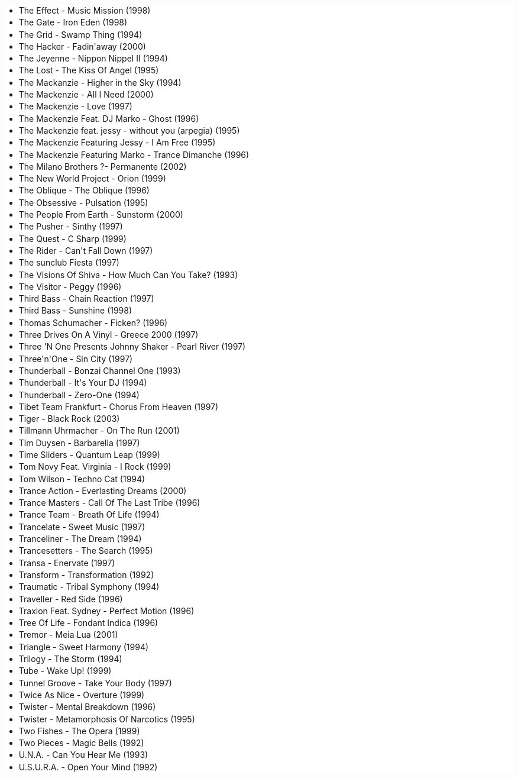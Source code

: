 - The Effect - Music Mission (1998)
- The Gate - Iron Eden (1998)
- The Grid - Swamp Thing (1994)
- The Hacker - Fadin'away (2000)
- The Jeyenne - Nippon Nippel II (1994)
- The Lost - The Kiss Of Angel (1995)
- The Mackanzie - Higher in the Sky (1994)
- The Mackenzie - All I Need (2000)
- The Mackenzie - Love (1997)
- The Mackenzie Feat. DJ Marko - Ghost (1996)
- The Mackenzie feat. jessy - without you (arpegia) (1995)
- The Mackenzie Featuring Jessy - I Am Free (1995)
- The Mackenzie Featuring Marko - Trance Dimanche (1996)
- The Milano Brothers ?- Permanente (2002)
- The New World Project - Orion (1999)
- The Oblique - The Oblique (1996)
- The Obsessive - Pulsation (1995)
- The People From Earth - Sunstorm (2000)
- The Pusher - Sinthy (1997)
- The Quest - C Sharp (1999)
- The Rider - Can't Fall Down (1997)
- The sunclub Fiesta (1997)
- The Visions Of Shiva - How Much Can You Take? (1993)
- The Visitor - Peggy (1996)
- Third Bass - Chain Reaction (1997)
- Third Bass - Sunshine (1998)
- Thomas Schumacher - Ficken? (1996)
- Three Drives On A Vinyl - Greece 2000 (1997)
- Three 'N One Presents Johnny Shaker - Pearl River (1997)
- Three'n'One - Sin City (1997)
- Thunderball - Bonzai Channel One (1993)
- Thunderball - It's Your DJ (1994)
- Thunderball - Zero-One (1994)
- Tibet Team Frankfurt - Chorus From Heaven (1997)
- Tiger - Black Rock (2003)
- Tillmann Uhrmacher - On The Run (2001)
- Tim Duysen - Barbarella (1997)
- Time Sliders - Quantum Leap (1999)
- Tom Novy Feat. Virginia - I Rock (1999)
- Tom Wilson - Techno Cat (1994)
- Trance Action - Everlasting Dreams (2000)
- Trance Masters - Call Of The Last Tribe (1996)
- Trance Team - Breath Of Life (1994)
- Trancelate - Sweet Music (1997)
- Tranceliner - The Dream (1994)
- Trancesetters - The Search (1995)
- Transa - Enervate (1997)
- Transform - Transformation (1992)
- Traumatic - Tribal Symphony (1994)
- Traveller - Red Side (1996)
- Traxion Feat. Sydney - Perfect Motion (1996)
- Tree Of Life - Fondant Indica (1996)
- Tremor - Meia Lua (2001)
- Triangle - Sweet Harmony (1994)
- Trilogy - The Storm (1994)
- Tube - Wake Up! (1999)
- Tunnel Groove - Take Your Body (1997)
- Twice As Nice - Overture (1999)
- Twister - Mental Breakdown (1996)
- Twister - Metamorphosis Of Narcotics (1995)
- Two Fishes - The Opera (1999)
- Two Pieces - Magic Bells (1992)
- U.N.A. - Can You Hear Me (1993)
- U.S.U.R.A. - Open Your Mind (1992)
